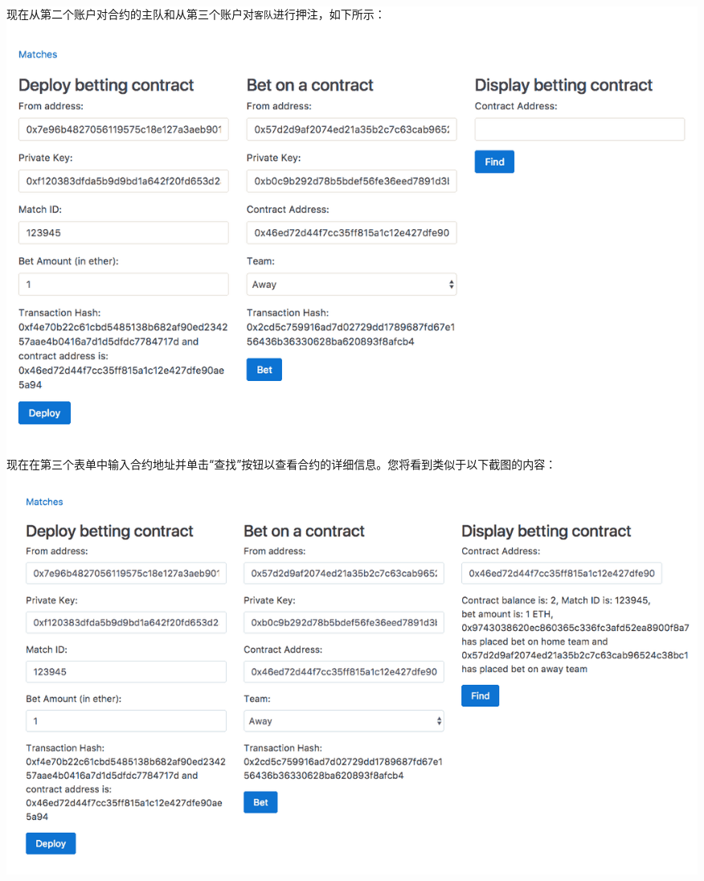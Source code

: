 现在从第二个账户对合约的主队和从第三个账户对`客队`进行押注，如下所示：

![](img/image_07_004.png)

现在在第三个表单中输入合约地址并单击“查找”按钮以查看合约的详细信息。您将看到类似于以下截图的内容：

![](img/image_07_005.png)
